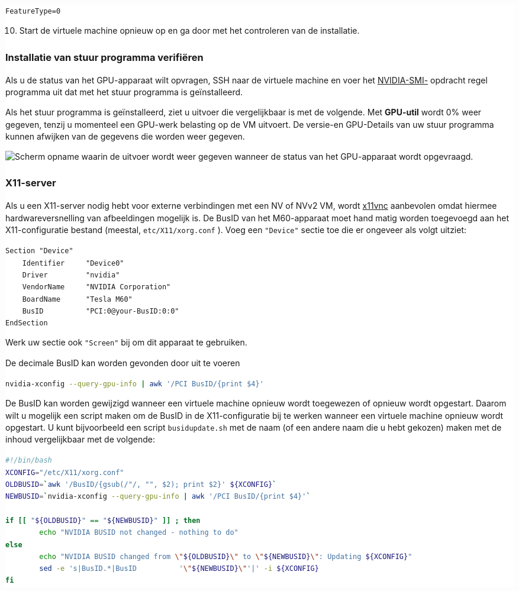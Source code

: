    ```
   FeatureType=0
   ```
10. Start de virtuele machine opnieuw op en ga door met het controleren van de installatie.


### <a name="verify-driver-installation"></a>Installatie van stuur programma verifiëren


Als u de status van het GPU-apparaat wilt opvragen, SSH naar de virtuele machine en voer het [NVIDIA-SMI-](https://developer.nvidia.com/nvidia-system-management-interface) opdracht regel programma uit dat met het stuur programma is geïnstalleerd. 

Als het stuur programma is geïnstalleerd, ziet u uitvoer die vergelijkbaar is met de volgende. Met **GPU-util** wordt 0% weer gegeven, tenzij u momenteel een GPU-werk belasting op de VM uitvoert. De versie-en GPU-Details van uw stuur programma kunnen afwijken van de gegevens die worden weer gegeven.

![Scherm opname waarin de uitvoer wordt weer gegeven wanneer de status van het GPU-apparaat wordt opgevraagd.](./media/n-series-driver-setup/smi-nv.png)
 

### <a name="x11-server"></a>X11-server
Als u een X11-server nodig hebt voor externe verbindingen met een NV of NVv2 VM, wordt [x11vnc](http://www.karlrunge.com/x11vnc/) aanbevolen omdat hiermee hardwareversnelling van afbeeldingen mogelijk is. De BusID van het M60-apparaat moet hand matig worden toegevoegd aan het X11-configuratie bestand (meestal, `etc/X11/xorg.conf` ). Voeg een `"Device"` sectie toe die er ongeveer als volgt uitziet:
 
```
Section "Device"
    Identifier     "Device0"
    Driver         "nvidia"
    VendorName     "NVIDIA Corporation"
    BoardName      "Tesla M60"
    BusID          "PCI:0@your-BusID:0:0"
EndSection
```
 
Werk uw sectie ook `"Screen"` bij om dit apparaat te gebruiken.
 
De decimale BusID kan worden gevonden door uit te voeren

```bash
nvidia-xconfig --query-gpu-info | awk '/PCI BusID/{print $4}'
```
 
De BusID kan worden gewijzigd wanneer een virtuele machine opnieuw wordt toegewezen of opnieuw wordt opgestart. Daarom wilt u mogelijk een script maken om de BusID in de X11-configuratie bij te werken wanneer een virtuele machine opnieuw wordt opgestart. U kunt bijvoorbeeld een script `busidupdate.sh` met de naam (of een andere naam die u hebt gekozen) maken met de inhoud vergelijkbaar met de volgende:

```bash 
#!/bin/bash
XCONFIG="/etc/X11/xorg.conf"
OLDBUSID=`awk '/BusID/{gsub(/"/, "", $2); print $2}' ${XCONFIG}`
NEWBUSID=`nvidia-xconfig --query-gpu-info | awk '/PCI BusID/{print $4}'`

if [[ "${OLDBUSID}" == "${NEWBUSID}" ]] ; then
        echo "NVIDIA BUSID not changed - nothing to do"
else
        echo "NVIDIA BUSID changed from \"${OLDBUSID}\" to \"${NEWBUSID}\": Updating ${XCONFIG}" 
        sed -e 's|BusID.*|BusID          '\"${NEWBUSID}\"'|' -i ${XCONFIG}
fi
```
